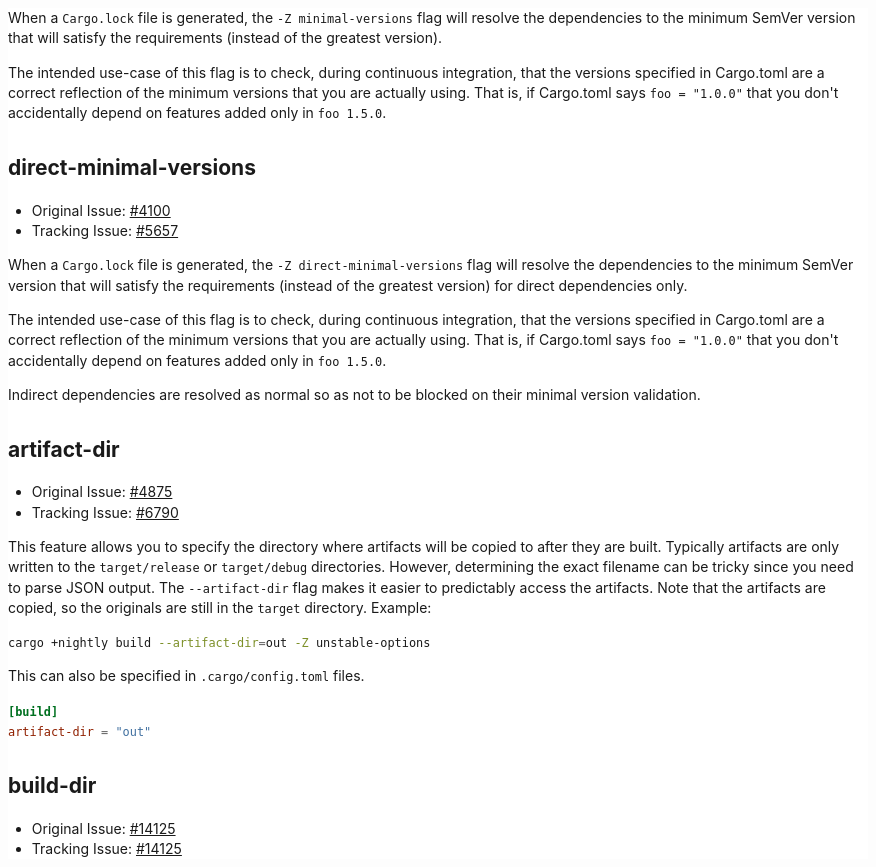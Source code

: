 When a `Cargo.lock` file is generated, the `-Z minimal-versions` flag will
resolve the dependencies to the minimum SemVer version that will satisfy the
requirements (instead of the greatest version).

The intended use-case of this flag is to check, during continuous integration,
that the versions specified in Cargo.toml are a correct reflection of the
minimum versions that you are actually using. That is, if Cargo.toml says
`foo = "1.0.0"` that you don't accidentally depend on features added only in
`foo 1.5.0`.

## direct-minimal-versions
* Original Issue: [#4100](https://github.com/rust-lang/cargo/issues/4100)
* Tracking Issue: [#5657](https://github.com/rust-lang/cargo/issues/5657)

When a `Cargo.lock` file is generated, the `-Z direct-minimal-versions` flag will
resolve the dependencies to the minimum SemVer version that will satisfy the
requirements (instead of the greatest version) for direct dependencies only.

The intended use-case of this flag is to check, during continuous integration,
that the versions specified in Cargo.toml are a correct reflection of the
minimum versions that you are actually using. That is, if Cargo.toml says
`foo = "1.0.0"` that you don't accidentally depend on features added only in
`foo 1.5.0`.

Indirect dependencies are resolved as normal so as not to be blocked on their
minimal version validation.

## artifact-dir
* Original Issue: [#4875](https://github.com/rust-lang/cargo/issues/4875)
* Tracking Issue: [#6790](https://github.com/rust-lang/cargo/issues/6790)

This feature allows you to specify the directory where artifacts will be copied
to after they are built. Typically artifacts are only written to the
`target/release` or `target/debug` directories. However, determining the exact
filename can be tricky since you need to parse JSON output. The `--artifact-dir`
flag makes it easier to predictably access the artifacts. Note that the
artifacts are copied, so the originals are still in the `target` directory.
Example:

```sh
cargo +nightly build --artifact-dir=out -Z unstable-options
```

This can also be specified in `.cargo/config.toml` files.

```toml
[build]
artifact-dir = "out"
```

## build-dir
* Original Issue: [#14125](https://github.com/rust-lang/cargo/issues/14125)
* Tracking Issue: [#14125](https://github.com/rust-lang/cargo/issues/14125)


[config file]: config.md
[nightly channel]: ../../book/appendix-07-nightly-rust.html
[stabilized]: https://doc.crates.io/contrib/process/unstable.html#stabilization
[nightly version]: https://doc.rust-lang.org/nightly/cargo/reference/unstable.html
[rust-lang/rust#64158]: https://github.com/rust-lang/rust/pull/64158
[`env!`]: https://doc.rust-lang.org/std/macro.env.html
[`cache.auto-clean-frequency`]: config.md#cacheauto-clean-frequency
[`cargo install`]: ../commands/cargo-install.md
[target triple]: ../appendix/glossary.md#target '"target" (glossary)'
[`cargo logout`]: ../commands/cargo-logout.md